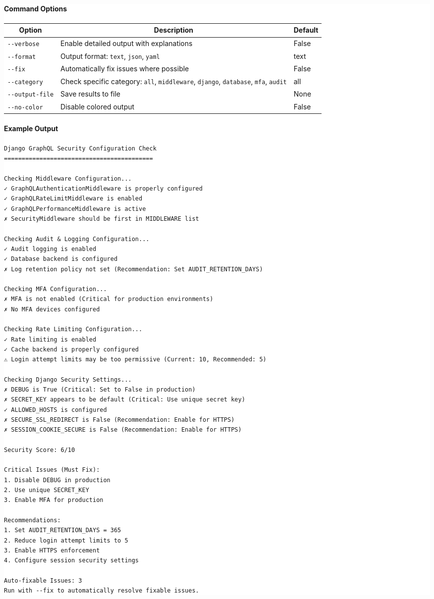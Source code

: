 #### Command Options

| Option | Description | Default |
|--------|-------------|---------|
| `--verbose` | Enable detailed output with explanations | False |
| `--format` | Output format: `text`, `json`, `yaml` | text |
| `--fix` | Automatically fix issues where possible | False |
| `--category` | Check specific category: `all`, `middleware`, `django`, `database`, `mfa`, `audit` | all |
| `--output-file` | Save results to file | None |
| `--no-color` | Disable colored output | False |

#### Example Output

```
Django GraphQL Security Configuration Check
==========================================

Checking Middleware Configuration...
✓ GraphQLAuthenticationMiddleware is properly configured
✓ GraphQLRateLimitMiddleware is enabled
✓ GraphQLPerformanceMiddleware is active
✗ SecurityMiddleware should be first in MIDDLEWARE list

Checking Audit & Logging Configuration...
✓ Audit logging is enabled
✓ Database backend is configured
✗ Log retention policy not set (Recommendation: Set AUDIT_RETENTION_DAYS)

Checking MFA Configuration...
✗ MFA is not enabled (Critical for production environments)
✗ No MFA devices configured

Checking Rate Limiting Configuration...
✓ Rate limiting is enabled
✓ Cache backend is properly configured
⚠ Login attempt limits may be too permissive (Current: 10, Recommended: 5)

Checking Django Security Settings...
✗ DEBUG is True (Critical: Set to False in production)
✗ SECRET_KEY appears to be default (Critical: Use unique secret key)
✓ ALLOWED_HOSTS is configured
✗ SECURE_SSL_REDIRECT is False (Recommendation: Enable for HTTPS)
✗ SESSION_COOKIE_SECURE is False (Recommendation: Enable for HTTPS)

Security Score: 6/10

Critical Issues (Must Fix):
1. Disable DEBUG in production
2. Use unique SECRET_KEY
3. Enable MFA for production

Recommendations:
1. Set AUDIT_RETENTION_DAYS = 365
2. Reduce login attempt limits to 5
3. Enable HTTPS enforcement
4. Configure session security settings

Auto-fixable Issues: 3
Run with --fix to automatically resolve fixable issues.
```
